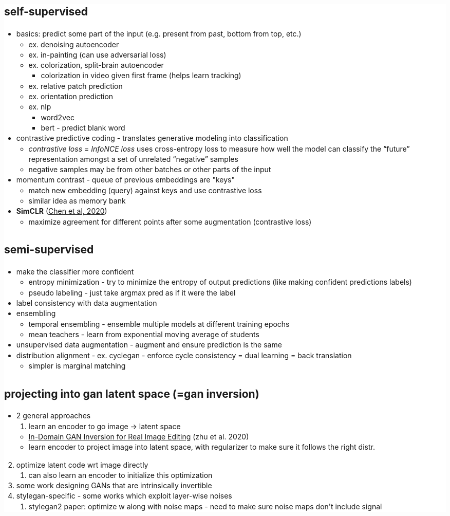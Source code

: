 ## self-supervised

- basics: predict some part of the input (e.g. present from past, bottom from top, etc.)
  - ex. denoising autoencoder
  - ex. in-painting (can use adversarial loss)
  - ex. colorization, split-brain autoencoder
    - colorization in video given first frame (helps learn tracking)
  - ex. relative patch prediction
  - ex. orientation prediction
  - ex. nlp
    - word2vec
    - bert - predict blank word
- contrastive predictive coding - translates generative modeling into classification
  - *contrastive loss* = *InfoNCE loss* uses cross-entropy loss to measure how well the model can classify the “future” representation amongst a set of unrelated “negative” samples
  - negative samples may be from other batches or other parts of the input
- momentum contrast - queue of previous embeddings are "keys"
  - match new embedding (query) against keys and use contrastive loss
  - similar idea as memory bank
- **SimCLR** ([Chen et al, 2020](https://arxiv.org/abs/2002.05709))
  - maximize agreement for different points after some augmentation (contrastive loss)



## semi-supervised

- make the classifier more confident
  - entropy minimization - try to minimize the entropy of output predictions (like making confident predictions labels)
  - pseudo labeling - just take argmax pred as if it were the label
- label consistency with data augmentation
- ensembling
  - temporal ensembling - ensemble multiple models at different training epochs
  - mean teachers - learn from exponential moving average of students
- unsupervised data augmentation - augment and ensure prediction is the same
- distribution alignment - ex. cyclegan - enforce  cycle consistency = dual learning = back translation
  - simpler is marginal matching

## projecting into gan latent space (=gan inversion)

- 2 general approaches
  1. learn an encoder to go image -> latent space
  	- [In-Domain GAN Inversion for Real Image Editing](https://arxiv.org/pdf/2004.00049.pdf) (zhu et al. 2020) 
  	- learn encoder to project image into latent space, with regularizer to make sure it follows the right distr.
2. optimize latent code wrt image directly
     1. can also learn an encoder to initialize this optimization
  3. some work designing GANs that are intrinsically invertible
  4. stylegan-specific - some works which exploit layer-wise noises
       1. stylegan2 paper: optimize w along with noise maps - need to make sure noise maps don't include signal
